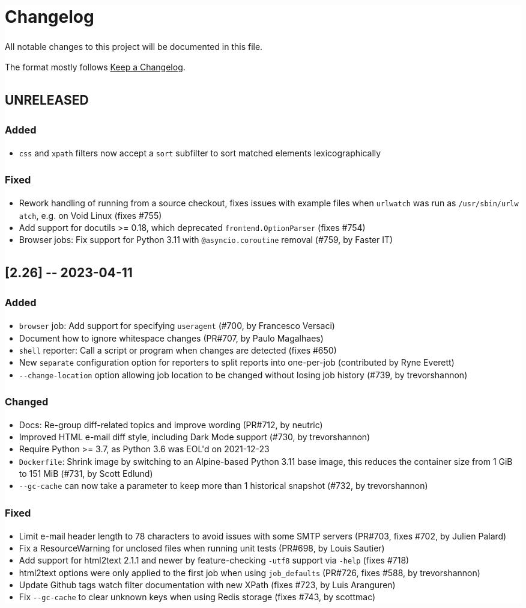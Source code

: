# Changelog

All notable changes to this project will be documented in this file.

The format mostly follows [Keep a Changelog](http://keepachangelog.com/en/1.0.0/).

## UNRELEASED

### Added

- `css` and `xpath` filters now accept a `sort` subfilter to sort matched elements lexicographically

### Fixed

- Rework handling of running from a source checkout, fixes issues with example files
  when `urlwatch` was run as `/usr/sbin/urlwatch`, e.g. on Void Linux (fixes #755)
- Add support for docutils >= 0.18, which deprecated `frontend.OptionParser` (fixes #754)
- Browser jobs: Fix support for Python 3.11 with `@asyncio.coroutine` removal (#759, by Faster IT)

## [2.26] -- 2023-04-11

### Added

- `browser` job: Add support for specifying `useragent` (#700, by Francesco Versaci)
- Document how to ignore whitespace changes (PR#707, by Paulo Magalhaes)
- `shell` reporter: Call a script or program when changes are detected (fixes #650)
- New `separate` configuration option for reporters to split reports into one-per-job (contributed by Ryne Everett)
- `--change-location` option allowing job location to be changed without losing job history (#739, by trevorshannon)

### Changed

- Docs: Re-group diff-related topics and improve wording (PR#712, by neutric)
- Improved HTML e-mail diff style, including Dark Mode support (#730, by trevorshannon)
- Require Python >= 3.7, as Python 3.6 was EOL'd on 2021-12-23
- `Dockerfile`: Shrink image by switching to an Alpine-based Python 3.11 base image,
  this reduces the container size from 1 GiB to 151 MiB (#731, by Scott Edlund)
- `--gc-cache` can now take a parameter to keep more than 1 historical snapshot
  (#732, by trevorshannon)

### Fixed

- Limit e-mail header length to 78 characters to avoid issues with some SMTP servers
  (PR#703, fixes #702, by Julien Palard)
- Fix a ResourceWarning for unclosed files when running unit tests
  (PR#698, by Louis Sautier)
- Add support for html2text 2.1.1 and newer by feature-checking `-utf8` support via `-help` (fixes #718)
- html2text options were only applied to the first job when using `job_defaults`
  (PR#726, fixes #588, by trevorshannon)
- Update Github tags watch filter documentation with new XPath (fixes #723, by Luis Aranguren)
- Fix `--gc-cache` to clear unknown keys when using Redis storage (fixes #743, by scottmac) 
